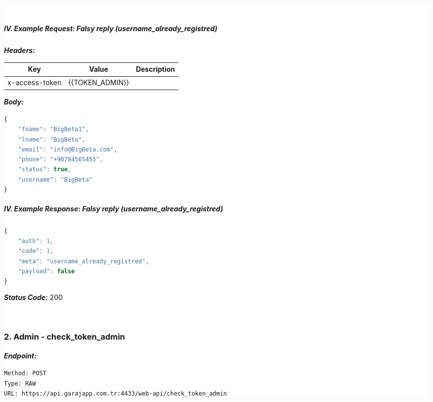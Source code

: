 <br>



##### IV. Example Request: Falsy reply (username_already_registred)


***Headers:***

| Key | Value | Description |
| --- | ------|-------------|
| x-access-token | {{TOKEN_ADMIN}} |  |



***Body:***

```js        
{
    "fname": "BigBeta1",
    "lname": "BigBeta",
    "email": "info@BigBeta.com",
    "phone": "+90784565455",
    "status": true,
    "username": "BigBeta"
}
```



##### IV. Example Response: Falsy reply (username_already_registred)
```js
{
    "auth": 1,
    "code": 1,
    "meta": "username_already_registred",
    "payload": false
}
```


***Status Code:*** 200

<br>



### 2. Admin - check_token_admin



***Endpoint:***

```bash
Method: POST
Type: RAW
URL: https://api.garajapp.com.tr:4433/web-api/check_token_admin
```
